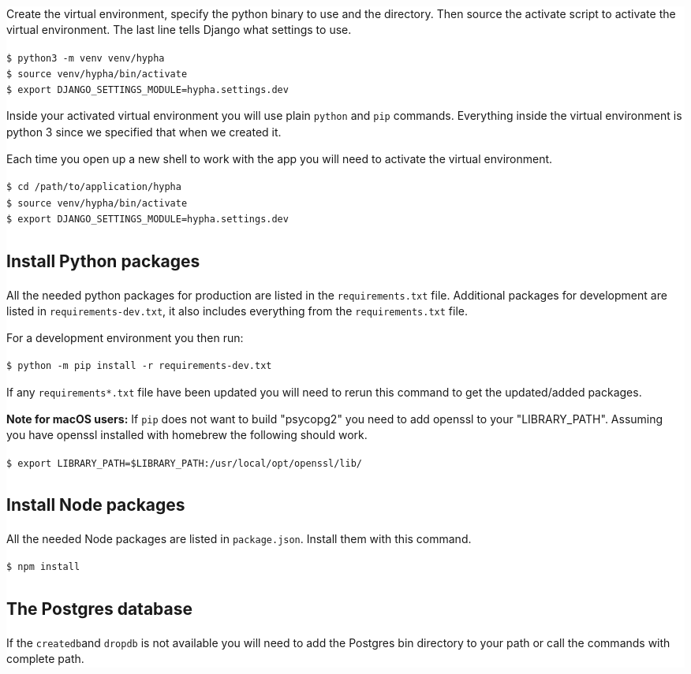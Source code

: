 Create the virtual environment, specify the python binary to use and the directory. Then source the activate script to activate the virtual environment. The last line tells Django what settings to use.

```text
$ python3 -m venv venv/hypha
$ source venv/hypha/bin/activate
$ export DJANGO_SETTINGS_MODULE=hypha.settings.dev
```

Inside your activated virtual environment you will use plain `python` and `pip` commands. Everything inside the virtual environment is python 3 since we specified that when we created it.

Each time you open up a new shell to work with the app you will need to activate the virtual environment.

```text
$ cd /path/to/application/hypha
$ source venv/hypha/bin/activate
$ export DJANGO_SETTINGS_MODULE=hypha.settings.dev
```

## Install Python packages

All the needed python packages for production are listed in the `requirements.txt` file. Additional packages for development are listed in `requirements-dev.txt`, it also includes everything from the `requirements.txt` file.

For a development environment you then run:

```text
$ python -m pip install -r requirements-dev.txt
```

If any `requirements*.txt` file have been updated you will need to rerun this command to get the updated/added packages.

**Note for macOS users:** If `pip` does not want to build "psycopg2" you need to add openssl to your "LIBRARY_PATH". Assuming you have openssl installed with homebrew the following should work.

```text
$ export LIBRARY_PATH=$LIBRARY_PATH:/usr/local/opt/openssl/lib/
```

## Install Node packages

All the needed Node packages are listed in `package.json`. Install them with this command.

```text
$ npm install
```

## The Postgres database

If the `createdb`and `dropdb` is not available you will need to add the Postgres bin directory to your path or call the commands with complete path.
